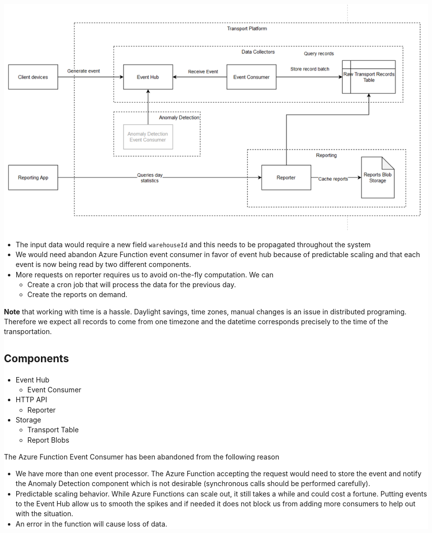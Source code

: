 ![Design](./imgs/diagram_2.png)

- The input data would require a new field `warehouseId` and this needs to be propagated throughout the system
- We would need abandon Azure Function event consumer in favor of event hub because of predictable scaling and that each event is now being read by two different components.
- More requests on reporter requires us to avoid on-the-fly computation. We can 
  - Create a cron job that will process the data for the previous day.
  - Create the reports on demand.


**Note** that working with time is a hassle. Daylight savings, time zones, manual changes is an issue in distributed programing. Therefore we expect all records to come from one timezone and the datetime corresponds precisely to the time of the transportation.

## Components

- Event Hub
  - Event Consumer
- HTTP API
  - Reporter
- Storage
  - Transport Table
  - Report Blobs

The Azure Function Event Consumer has been abandoned from the following reason
- We have more than one event processor. The Azure Function accepting the request would need to store the event and notify the Anomaly Detection component which is not desirable (synchronous calls should be performed carefully).
- Predictable scaling behavior. While Azure Functions can scale out, it still takes a while and could cost a fortune. Putting events to the Event Hub allow us to smooth the spikes and if needed it does not block us from adding more consumers to help out with the situation.
- An error in the function will cause loss of data. 
